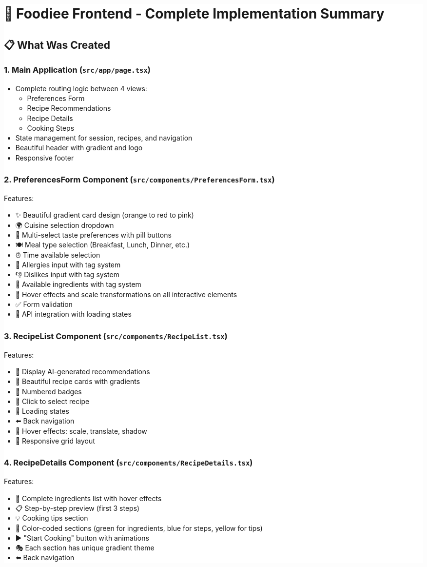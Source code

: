 # 🎉 Foodiee Frontend - Complete Implementation Summary

## 📋 What Was Created

### 1. **Main Application** (`src/app/page.tsx`)
- Complete routing logic between 4 views:
  - Preferences Form
  - Recipe Recommendations
  - Recipe Details
  - Cooking Steps
- State management for session, recipes, and navigation
- Beautiful header with gradient and logo
- Responsive footer

### 2. **PreferencesForm Component** (`src/components/PreferencesForm.tsx`)
Features:
- ✨ Beautiful gradient card design (orange to red to pink)
- 🌍 Cuisine selection dropdown
- 👅 Multi-select taste preferences with pill buttons
- 🍽️ Meal type selection (Breakfast, Lunch, Dinner, etc.)
- ⏰ Time available selection
- 🚫 Allergies input with tag system
- 👎 Dislikes input with tag system
- 🛒 Available ingredients with tag system
- 🎨 Hover effects and scale transformations on all interactive elements
- ✅ Form validation
- 📡 API integration with loading states

### 3. **RecipeList Component** (`src/components/RecipeList.tsx`)
Features:
- 📜 Display AI-generated recommendations
- 🎴 Beautiful recipe cards with gradients
- 🔢 Numbered badges
- 🎯 Click to select recipe
- 🔄 Loading states
- ⬅️ Back navigation
- 🎨 Hover effects: scale, translate, shadow
- 📱 Responsive grid layout

### 4. **RecipeDetails Component** (`src/components/RecipeDetails.tsx`)
Features:
- 📝 Complete ingredients list with hover effects
- 📋 Step-by-step preview (first 3 steps)
- 💡 Cooking tips section
- 🎨 Color-coded sections (green for ingredients, blue for steps, yellow for tips)
- ▶️ "Start Cooking" button with animations
- 🎭 Each section has unique gradient theme
- ⬅️ Back navigation
